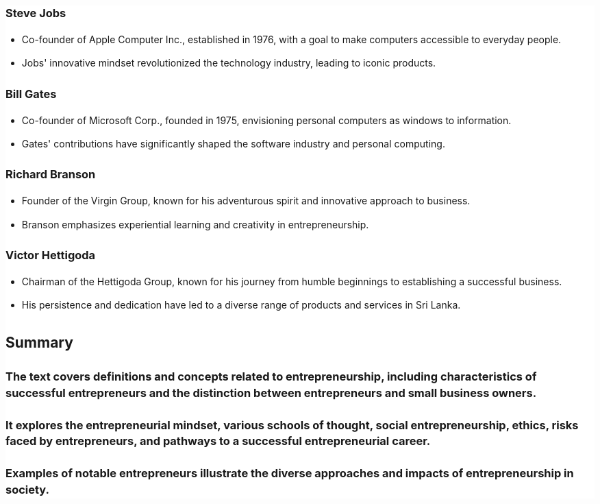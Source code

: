 ### Steve Jobs

- Co-founder of Apple Computer Inc., established in 1976, with a goal to make computers accessible to everyday people.

- Jobs' innovative mindset revolutionized the technology industry, leading to iconic products.

### Bill Gates

- Co-founder of Microsoft Corp., founded in 1975, envisioning personal computers as windows to information.

- Gates' contributions have significantly shaped the software industry and personal computing.

### Richard Branson

- Founder of the Virgin Group, known for his adventurous spirit and innovative approach to business.

- Branson emphasizes experiential learning and creativity in entrepreneurship.

### Victor Hettigoda

- Chairman of the Hettigoda Group, known for his journey from humble beginnings to establishing a successful business.

- His persistence and dedication have led to a diverse range of products and services in Sri Lanka.

## Summary

### The text covers definitions and concepts related to entrepreneurship, including characteristics of successful entrepreneurs and the distinction between entrepreneurs and small business owners.

### It explores the entrepreneurial mindset, various schools of thought, social entrepreneurship, ethics, risks faced by entrepreneurs, and pathways to a successful entrepreneurial career.

### Examples of notable entrepreneurs illustrate the diverse approaches and impacts of entrepreneurship in society.


